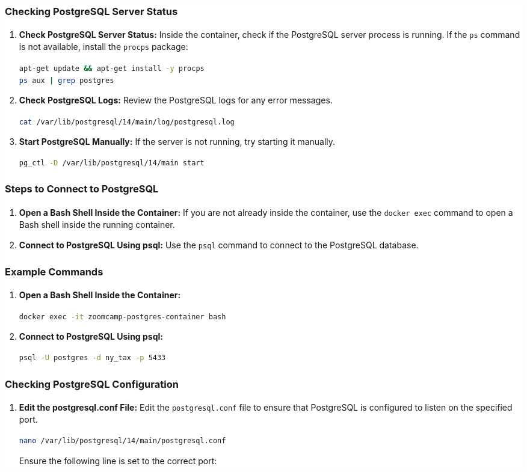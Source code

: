 ### Checking PostgreSQL Server Status

1. **Check PostgreSQL Server Status:**
   Inside the container, check if the PostgreSQL server process is running. If the `ps` command is not available, install the `procps` package:

   ```bash
   apt-get update && apt-get install -y procps
   ps aux | grep postgres
   ```

2. **Check PostgreSQL Logs:**
   Review the PostgreSQL logs for any error messages.

   ```bash
   cat /var/lib/postgresql/14/main/log/postgresql.log
   ```

3. **Start PostgreSQL Manually:**
   If the server is not running, try starting it manually.

   ```bash
   pg_ctl -D /var/lib/postgresql/14/main start
   ```

### Steps to Connect to PostgreSQL

1. **Open a Bash Shell Inside the Container:**
   If you are not already inside the container, use the `docker exec` command to open a Bash shell inside the running container.

2. **Connect to PostgreSQL Using psql:**
   Use the `psql` command to connect to the PostgreSQL database.

### Example Commands

1. **Open a Bash Shell Inside the Container:**
   ```bash
   docker exec -it zoomcamp-postgres-container bash
   ```

2. **Connect to PostgreSQL Using psql:**
   ```bash
   psql -U postgres -d ny_tax -p 5433
   ```

### Checking PostgreSQL Configuration

1. **Edit the postgresql.conf File:**
   Edit the `postgresql.conf` file to ensure that PostgreSQL is configured to listen on the specified port.

   ```bash
   nano /var/lib/postgresql/14/main/postgresql.conf
   ```

   Ensure the following line is set to the correct port:
